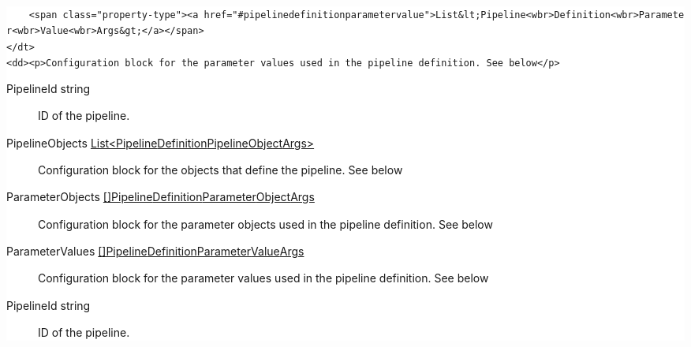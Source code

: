         <span class="property-type"><a href="#pipelinedefinitionparametervalue">List&lt;Pipeline<wbr>Definition<wbr>Parameter<wbr>Value<wbr>Args&gt;</a></span>
    </dt>
    <dd><p>Configuration block for the parameter values used in the pipeline definition. See below</p>
</dd><dt class="property-optional"
            title="Optional">
        <span id="state_pipelineid_csharp">
<a data-swiftype-name="resource-property" data-swiftype-type="text" href="#state_pipelineid_csharp" style="color: inherit; text-decoration: inherit;">Pipeline<wbr>Id</a>
</span>
        <span class="property-indicator"></span>
        <span class="property-type">string</span>
    </dt>
    <dd><p>ID of the pipeline.</p>
</dd><dt class="property-optional"
            title="Optional">
        <span id="state_pipelineobjects_csharp">
<a data-swiftype-name="resource-property" data-swiftype-type="text" href="#state_pipelineobjects_csharp" style="color: inherit; text-decoration: inherit;">Pipeline<wbr>Objects</a>
</span>
        <span class="property-indicator"></span>
        <span class="property-type"><a href="#pipelinedefinitionpipelineobject">List&lt;Pipeline<wbr>Definition<wbr>Pipeline<wbr>Object<wbr>Args&gt;</a></span>
    </dt>
    <dd><p>Configuration block for the objects that define the pipeline. See below</p>
</dd></dl>
</pulumi-choosable>
</div>

<div>
<pulumi-choosable type="language" values="go">
<dl class="resources-properties"><dt class="property-optional"
            title="Optional">
        <span id="state_parameterobjects_go">
<a data-swiftype-name="resource-property" data-swiftype-type="text" href="#state_parameterobjects_go" style="color: inherit; text-decoration: inherit;">Parameter<wbr>Objects</a>
</span>
        <span class="property-indicator"></span>
        <span class="property-type"><a href="#pipelinedefinitionparameterobject">[]Pipeline<wbr>Definition<wbr>Parameter<wbr>Object<wbr>Args</a></span>
    </dt>
    <dd><p>Configuration block for the parameter objects used in the pipeline definition. See below</p>
</dd><dt class="property-optional"
            title="Optional">
        <span id="state_parametervalues_go">
<a data-swiftype-name="resource-property" data-swiftype-type="text" href="#state_parametervalues_go" style="color: inherit; text-decoration: inherit;">Parameter<wbr>Values</a>
</span>
        <span class="property-indicator"></span>
        <span class="property-type"><a href="#pipelinedefinitionparametervalue">[]Pipeline<wbr>Definition<wbr>Parameter<wbr>Value<wbr>Args</a></span>
    </dt>
    <dd><p>Configuration block for the parameter values used in the pipeline definition. See below</p>
</dd><dt class="property-optional"
            title="Optional">
        <span id="state_pipelineid_go">
<a data-swiftype-name="resource-property" data-swiftype-type="text" href="#state_pipelineid_go" style="color: inherit; text-decoration: inherit;">Pipeline<wbr>Id</a>
</span>
        <span class="property-indicator"></span>
        <span class="property-type">string</span>
    </dt>
    <dd><p>ID of the pipeline.</p>
</dd><dt class="property-optional"
